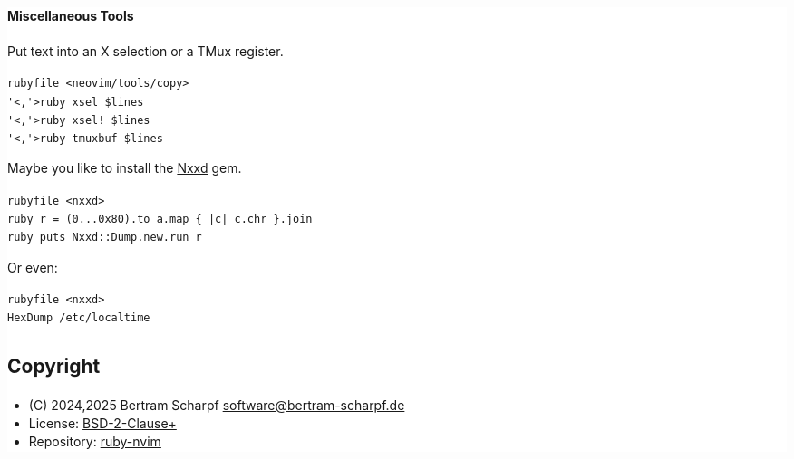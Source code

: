 
#### Miscellaneous Tools

Put text into an X selection or a TMux register.

```vim
rubyfile <neovim/tools/copy>
'<,'>ruby xsel $lines
'<,'>ruby xsel! $lines
'<,'>ruby tmuxbuf $lines
```

Maybe you like to install the
[Nxxd](https://github.com/BertramScharpf/ruby-nxxd) gem.

```vim
rubyfile <nxxd>
ruby r = (0...0x80).to_a.map { |c| c.chr }.join
ruby puts Nxxd::Dump.new.run r
```

Or even:

```vim
rubyfile <nxxd>
HexDump /etc/localtime
```


## Copyright

  * (C) 2024,2025 Bertram Scharpf <software@bertram-scharpf.de>
  * License: [BSD-2-Clause+](./LICENSE)
  * Repository: [ruby-nvim](https://github.com/BertramScharpf/ruby-nvim)

